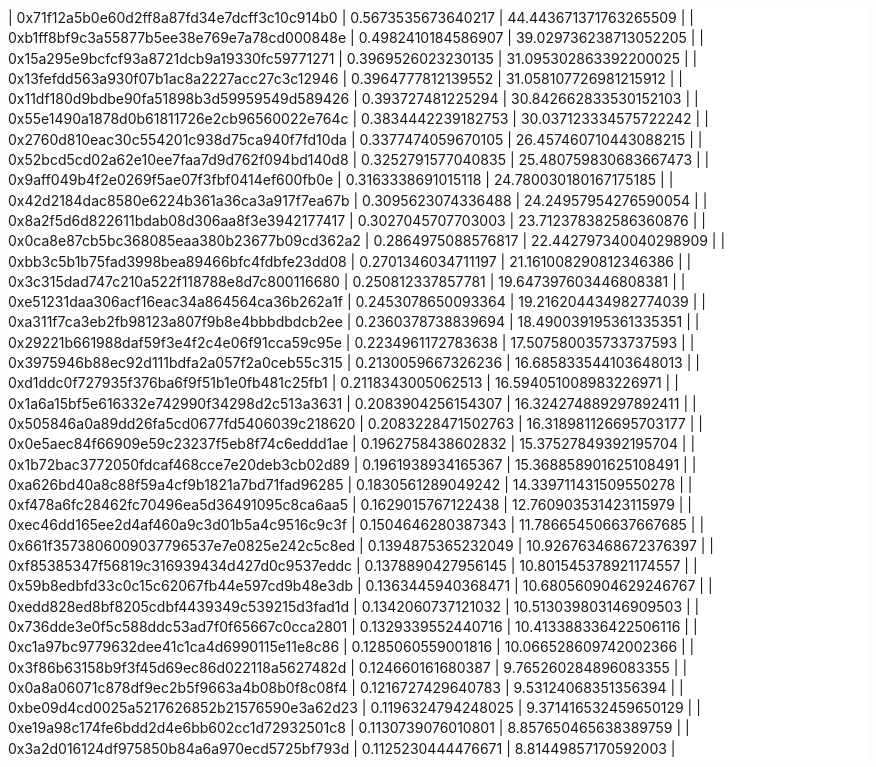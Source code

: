 | 0x71f12a5b0e60d2ff8a87fd34e7dcff3c10c914b0 | 0.5673535673640217  | 44.443671371763265509   |
| 0xb1ff8bf9c3a55877b5ee38e769e7a78cd000848e | 0.4982410184586907  | 39.029736238713052205   |
| 0x15a295e9bcfcf93a8721dcb9a19330fc59771271 | 0.3969526023230135  | 31.095302863392200025   |
| 0x13fefdd563a930f07b1ac8a2227acc27c3c12946 | 0.3964777812139552  | 31.058107726981215912   |
| 0x11df180d9bdbe90fa51898b3d59959549d589426 | 0.393727481225294   | 30.842662833530152103   |
| 0x55e1490a1878d0b61811726e2cb96560022e764c | 0.3834442239182753  | 30.037123334575722242   |
| 0x2760d810eac30c554201c938d75ca940f7fd10da | 0.3377474059670105  | 26.457460710443088215   |
| 0x52bcd5cd02a62e10ee7faa7d9d762f094bd140d8 | 0.3252791577040835  | 25.480759830683667473   |
| 0x9aff049b4f2e0269f5ae07f3fbf0414ef600fb0e | 0.3163338691015118  | 24.780030180167175185   |
| 0x42d2184dac8580e6224b361a36ca3a917f7ea67b | 0.3095623074336488  | 24.24957954276590054    |
| 0x8a2f5d6d822611bdab08d306aa8f3e3942177417 | 0.3027045707703003  | 23.712378382586360876   |
| 0x0ca8e87cb5bc368085eaa380b23677b09cd362a2 | 0.2864975088576817  | 22.442797340040298909   |
| 0xbb3c5b1b75fad3998bea89466bfc4fdbfe23dd08 | 0.2701346034711197  | 21.161008290812346386   |
| 0x3c315dad747c210a522f118788e8d7c800116680 | 0.250812337857781   | 19.647397603446808381   |
| 0xe51231daa306acf16eac34a864564ca36b262a1f | 0.2453078650093364  | 19.216204434982774039   |
| 0xa311f7ca3eb2fb98123a807f9b8e4bbbdbdcb2ee | 0.2360378738839694  | 18.490039195361335351   |
| 0x29221b661988daf59f3e4f2c4e06f91cca59c95e | 0.2234961172783638  | 17.507580035733737593   |
| 0x3975946b88ec92d111bdfa2a057f2a0ceb55c315 | 0.2130059667326236  | 16.685833544103648013   |
| 0xd1ddc0f727935f376ba6f9f51b1e0fb481c25fb1 | 0.2118343005062513  | 16.594051008983226971   |
| 0x1a6a15bf5e616332e742990f34298d2c513a3631 | 0.2083904256154307  | 16.324274889297892411   |
| 0x505846a0a89dd26fa5cd0677fd5406039c218620 | 0.2083228471502763  | 16.318981126695703177   |
| 0x0e5aec84f66909e59c23237f5eb8f74c6eddd1ae | 0.1962758438602832  | 15.37527849392195704    |
| 0x1b72bac3772050fdcaf468cce7e20deb3cb02d89 | 0.1961938934165367  | 15.368858901625108491   |
| 0xa626bd40a8c88f59a4cf9b1821a7bd71fad96285 | 0.1830561289049242  | 14.339711431509550278   |
| 0xf478a6fc28462fc70496ea5d36491095c8ca6aa5 | 0.1629015767122438  | 12.760903531423115979   |
| 0xec46dd165ee2d4af460a9c3d01b5a4c9516c9c3f | 0.1504646280387343  | 11.786654506637667685   |
| 0x661f3573806009037796537e7e0825e242c5c8ed | 0.1394875365232049  | 10.926763468672376397   |
| 0xf85385347f56819c316939434d427d0c9537eddc | 0.1378890427956145  | 10.801545378921174557   |
| 0x59b8edbfd33c0c15c62067fb44e597cd9b48e3db | 0.1363445940368471  | 10.680560904629246767   |
| 0xedd828ed8bf8205cdbf4439349c539215d3fad1d | 0.1342060737121032  | 10.513039803146909503   |
| 0x736dde3e0f5c588ddc53ad7f0f65667c0cca2801 | 0.1329339552440716  | 10.413388336422506116   |
| 0xc1a97bc9779632dee41c1ca4d6990115e11e8c86 | 0.1285060559001816  | 10.066528609742002366   |
| 0x3f86b63158b9f3f45d69ec86d022118a5627482d | 0.124660161680387   | 9.765260284896083355    |
| 0x0a8a06071c878df9ec2b5f9663a4b08b0f8c08f4 | 0.1216727429640783  | 9.53124068351356394     |
| 0xbe09d4cd0025a5217626852b21576590e3a62d23 | 0.1196324794248025  | 9.371416532459650129    |
| 0xe19a98c174fe6bdd2d4e6bb602cc1d72932501c8 | 0.1130739076010801  | 8.857650465638389759    |
| 0x3a2d016124df975850b84a6a970ecd5725bf793d | 0.1125230444476671  | 8.81449857170592003     |